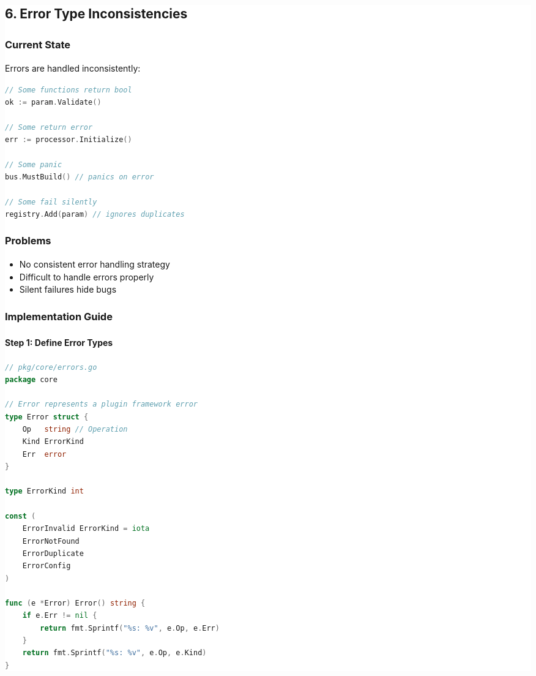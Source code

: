 ## 6. Error Type Inconsistencies

### Current State

Errors are handled inconsistently:
```go
// Some functions return bool
ok := param.Validate()

// Some return error
err := processor.Initialize()

// Some panic
bus.MustBuild() // panics on error

// Some fail silently
registry.Add(param) // ignores duplicates
```

### Problems
- No consistent error handling strategy
- Difficult to handle errors properly
- Silent failures hide bugs

### Implementation Guide

#### Step 1: Define Error Types
```go
// pkg/core/errors.go
package core

// Error represents a plugin framework error
type Error struct {
    Op   string // Operation
    Kind ErrorKind
    Err  error
}

type ErrorKind int

const (
    ErrorInvalid ErrorKind = iota
    ErrorNotFound
    ErrorDuplicate
    ErrorConfig
)

func (e *Error) Error() string {
    if e.Err != nil {
        return fmt.Sprintf("%s: %v", e.Op, e.Err)
    }
    return fmt.Sprintf("%s: %v", e.Op, e.Kind)
}
```
